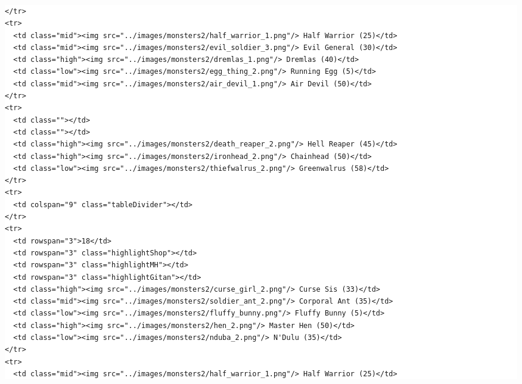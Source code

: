     </tr>
    <tr>
      <td class="mid"><img src="../images/monsters2/half_warrior_1.png"/> Half Warrior (25)</td>
      <td class="mid"><img src="../images/monsters2/evil_soldier_3.png"/> Evil General (30)</td>
      <td class="high"><img src="../images/monsters2/dremlas_1.png"/> Dremlas (40)</td>
      <td class="low"><img src="../images/monsters2/egg_thing_2.png"/> Running Egg (5)</td>
      <td class="mid"><img src="../images/monsters2/air_devil_1.png"/> Air Devil (50)</td>
    </tr>
    <tr>
      <td class=""></td>
      <td class=""></td>
      <td class="high"><img src="../images/monsters2/death_reaper_2.png"/> Hell Reaper (45)</td>
      <td class="high"><img src="../images/monsters2/ironhead_2.png"/> Chainhead (50)</td>
      <td class="low"><img src="../images/monsters2/thiefwalrus_2.png"/> Greenwalrus (58)</td>
    </tr>
    <tr>
      <td colspan="9" class="tableDivider"></td>
    </tr>
    <tr>
      <td rowspan="3">18</td>
      <td rowspan="3" class="highlightShop"></td>
      <td rowspan="3" class="highlightMH"></td>
      <td rowspan="3" class="highlightGitan"></td>
      <td class="high"><img src="../images/monsters2/curse_girl_2.png"/> Curse Sis (33)</td>
      <td class="mid"><img src="../images/monsters2/soldier_ant_2.png"/> Corporal Ant (35)</td>
      <td class="low"><img src="../images/monsters2/fluffy_bunny.png"/> Fluffy Bunny (5)</td>
      <td class="high"><img src="../images/monsters2/hen_2.png"/> Master Hen (50)</td>
      <td class="low"><img src="../images/monsters2/nduba_2.png"/> N'Dulu (35)</td>
    </tr>
    <tr>
      <td class="mid"><img src="../images/monsters2/half_warrior_1.png"/> Half Warrior (25)</td>